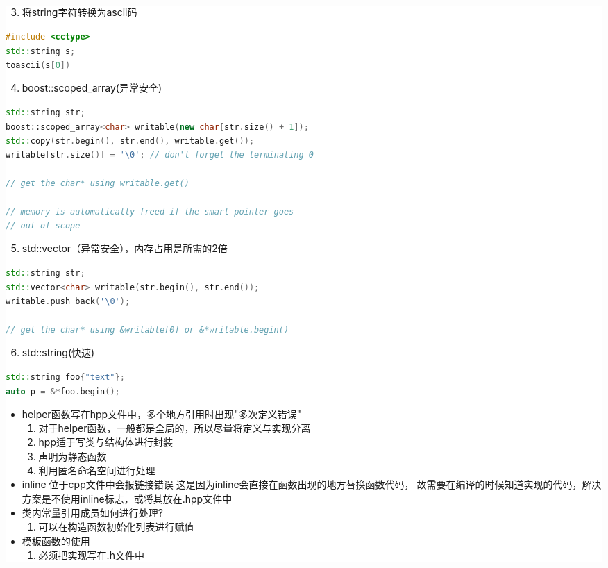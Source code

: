 ```C++
```
3. 将string字符转换为ascii码
```C++
#include <cctype>
std::string s;
toascii(s[0])
```
4.  boost::scoped_array(异常安全)
```C++
std::string str;
boost::scoped_array<char> writable(new char[str.size() + 1]);
std::copy(str.begin(), str.end(), writable.get());
writable[str.size()] = '\0'; // don't forget the terminating 0

// get the char* using writable.get()

// memory is automatically freed if the smart pointer goes 
// out of scope
```
5. std::vector（异常安全），内存占用是所需的2倍
```cpp
std::string str;
std::vector<char> writable(str.begin(), str.end());
writable.push_back('\0');

// get the char* using &writable[0] or &*writable.begin()
```
6. std::string(快速)
```cpp
std::string foo{"text"};
auto p = &*foo.begin();
```
-  helper函数写在hpp文件中，多个地方引用时出现"多次定义错误"
	1. 对于helper函数，一般都是全局的，所以尽量将定义与实现分离
	2. hpp适于写类与结构体进行封装
	3. 声明为静态函数
	4. 利用匿名命名空间进行处理
 - inline 位于cpp文件中会报链接错误
 这是因为inline会直接在函数出现的地方替换函数代码， 故需要在编译的时候知道实现的代码，解决方案是不使用inline标志，或将其放在.hpp文件中
 -  类内常量引用成员如何进行处理?
	 1. 可以在构造函数初始化列表进行赋值
- 模板函数的使用
	1. 必须把实现写在.h文件中
  
